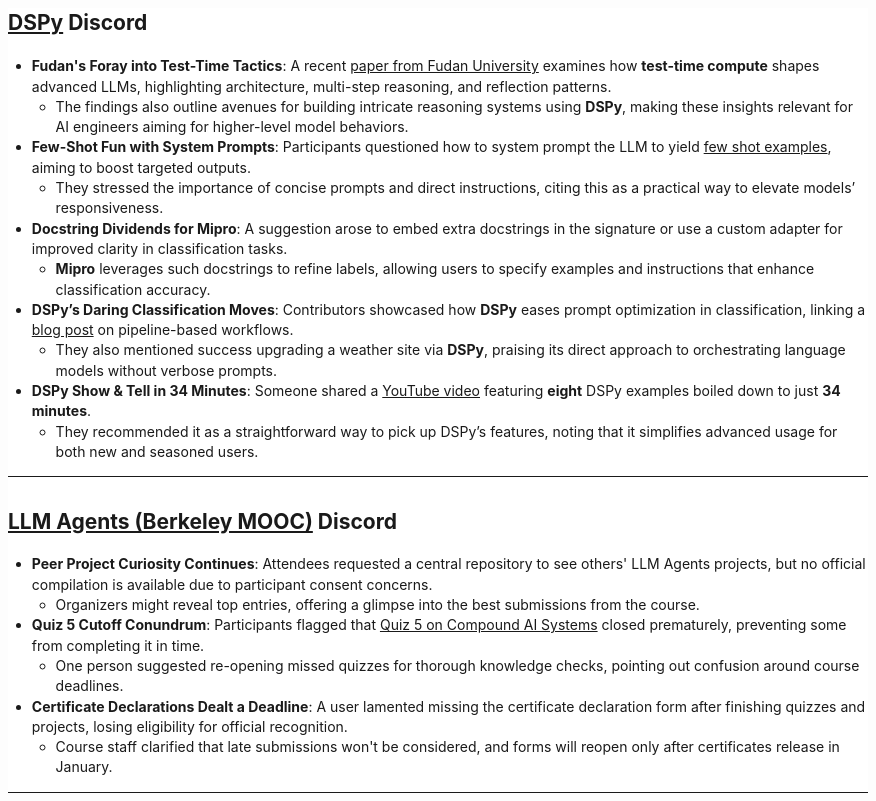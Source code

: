 
## [DSPy](https://discord.com/channels/1161519468141355160) Discord

- **Fudan's Foray into Test-Time Tactics**: A recent [paper from Fudan University](https://arxiv.org/abs/2412.14135) examines how **test-time compute** shapes advanced LLMs, highlighting architecture, multi-step reasoning, and reflection patterns.
   - The findings also outline avenues for building intricate reasoning systems using **DSPy**, making these insights relevant for AI engineers aiming for higher-level model behaviors.
- **Few-Shot Fun with System Prompts**: Participants questioned how to system prompt the LLM to yield [few shot examples](https://link.to/examples), aiming to boost targeted outputs.
   - They stressed the importance of concise prompts and direct instructions, citing this as a practical way to elevate models’ responsiveness.
- **Docstring Dividends for Mipro**: A suggestion arose to embed extra docstrings in the signature or use a custom adapter for improved clarity in classification tasks.
   - **Mipro** leverages such docstrings to refine labels, allowing users to specify examples and instructions that enhance classification accuracy.
- **DSPy’s Daring Classification Moves**: Contributors showcased how **DSPy** eases prompt optimization in classification, linking a [blog post](https://www.dbreunig.com/2024/12/12/pipelines-prompt-optimization-with-dspy.html) on pipeline-based workflows.
   - They also mentioned success upgrading a weather site via **DSPy**, praising its direct approach to orchestrating language models without verbose prompts.
- **DSPy Show & Tell in 34 Minutes**: Someone shared a [YouTube video](https://www.youtube.com/watch?v=_ROckQHGHsU&t=6s) featuring **eight** DSPy examples boiled down to just **34 minutes**.
   - They recommended it as a straightforward way to pick up DSPy’s features, noting that it simplifies advanced usage for both new and seasoned users.



---



## [LLM Agents (Berkeley MOOC)](https://discord.com/channels/1280234300012494859) Discord

- **Peer Project Curiosity Continues**: Attendees requested a central repository to see others' LLM Agents projects, but no official compilation is available due to participant consent concerns.
   - Organizers might reveal top entries, offering a glimpse into the best submissions from the course.
- **Quiz 5 Cutoff Conundrum**: Participants flagged that [Quiz 5 on Compound AI Systems](https://forms.gle/tXzmfgTsdYW5XjLL6) closed prematurely, preventing some from completing it in time.
   - One person suggested re-opening missed quizzes for thorough knowledge checks, pointing out confusion around course deadlines.
- **Certificate Declarations Dealt a Deadline**: A user lamented missing the certificate declaration form after finishing quizzes and projects, losing eligibility for official recognition.
   - Course staff clarified that late submissions won't be considered, and forms will reopen only after certificates release in January.



---


